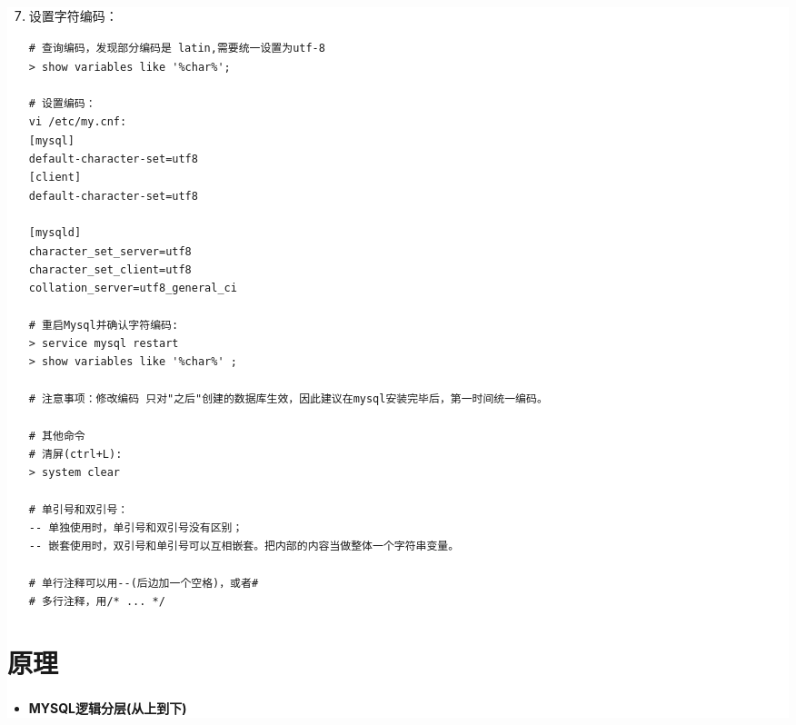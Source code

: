 
  7.  设置字符编码：  

      ```mysql
      # 查询编码，发现部分编码是 latin,需要统一设置为utf-8
      > show variables like '%char%';

      # 设置编码：
      vi /etc/my.cnf:  
      [mysql]  
      default-character-set=utf8  
      [client]  
      default-character-set=utf8  

      [mysqld]  
      character_set_server=utf8  
      character_set_client=utf8  
      collation_server=utf8_general_ci  

      # 重启Mysql并确认字符编码:  
      > service mysql restart
      > show variables like '%char%' ;

      # 注意事项：修改编码 只对"之后"创建的数据库生效，因此建议在mysql安装完毕后，第一时间统一编码。  

      # 其他命令
      # 清屏(ctrl+L):  
      > system clear

      # 单引号和双引号：
      -- 单独使用时，单引号和双引号没有区别；
      -- 嵌套使用时，双引号和单引号可以互相嵌套。把内部的内容当做整体一个字符串变量。

      # 单行注释可以用--(后边加一个空格)，或者#
      # 多行注释，用/* ... */
      ```

# 原理

* **MYSQL逻辑分层(从上到下)**
     